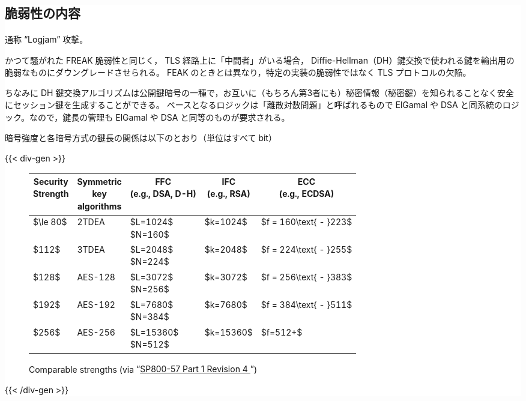 
## 脆弱性の内容

通称 “Logjam” 攻撃。

かつて騒がれた FREAK 脆弱性と同じく， TLS 経路上に「中間者」がいる場合， Diffie-Hellman（DH）鍵交換で使われる鍵を輸出用の脆弱なものにダウングレードさせられる。
FEAK のときとは異なり，特定の実装の脆弱性ではなく TLS プロトコルの欠陥。

ちなみに DH 鍵交換アルゴリズムは公開鍵暗号の一種で，お互いに（もちろん第3者にも）秘密情報（秘密鍵）を知られることなく安全にセッション鍵を生成することができる。
ベースとなるロジックは「離散対数問題」と呼ばれるもので ElGamal や DSA と同系統のロジック。なので，鍵長の管理も ElGamal や DSA と同等のものが要求される。

暗号強度と各暗号方式の鍵長の関係は以下のとおり（単位はすべて bit）

{{< div-gen >}}
<figure lang="en">
<style scoped>
main table.nist th  {
  vertical-align:middle;
  text-align: center;
}
main table.nist td  {
  vertical-align:middle;
  text-align: center;
}
</style>
<table class="nist">
<thead>
<tr>
<th>Security<br>Strength</th>
<th>Symmetric<br> key<br> algorithms</th>
<th>FFC<br>(e.g., DSA, D-H)</th>
<th>IFC<br>(e.g., RSA)</th>
<th>ECC<br>(e.g., ECDSA)</th>
</tr>
</thead>
<tbody>
<tr><td>$\le 80$</td><td>2TDEA</td><td>$L=1024$<br>$N=160$</td><td>$k=1024$</td> <td>$f = 160\text{ - }223$</td></tr>
<tr><td>$112$</td><td>3TDEA</td><td>$L=2048$<br>$N=224$</td> <td>$k=2048$</td> <td>$f = 224\text{ - }255$</td></tr>
<tr><td>$128$</td><td>AES-128</td><td>$L=3072$<br>$N=256$</td> <td>$k=3072$</td> <td>$f = 256\text{ - }383$</td></tr>
<tr><td>$192$</td><td>AES-192</td><td>$L=7680$<br>$N=384$</td> <td>$k=7680$</td> <td>$f = 384\text{ - }511$</td></tr>
<tr><td>$256$</td><td>AES-256</td><td>$L=15360$<br>$N=512$</td><td>$k=15360$</td><td>$f=512+$</td></tr>
</tbody>
</table>
<figcaption>Comparable strengths (via <q><a href='https://doi.org/10.6028/NIST.SP.800-57pt1r4'>SP800-57 Part 1 Revision 4 <sup><i class='fa fa-file-pdf-o'></i></sup></a></q>)</figcaption>
</figure>
{{< /div-gen >}}
